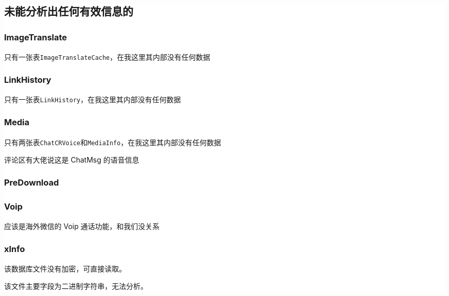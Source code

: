 ## 未能分析出任何有效信息的

### ImageTranslate

只有一张表`ImageTranslateCache`，在我这里其内部没有任何数据

### LinkHistory

只有一张表`LinkHistory`，在我这里其内部没有任何数据

### Media

只有两张表`ChatCRVoice`和`MediaInfo`，在我这里其内部没有任何数据

评论区有大佬说这是 ChatMsg 的语音信息

### PreDownload

### Voip

应该是海外微信的 Voip 通话功能，和我们没关系

### xInfo

该数据库文件没有加密，可直接读取。

该文件主要字段为二进制字符串，无法分析。
